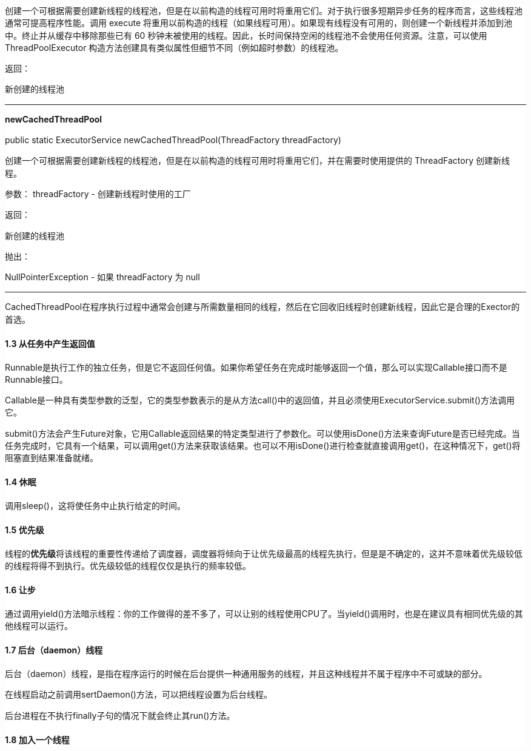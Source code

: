 创建一个可根据需要创建新线程的线程池，但是在以前构造的线程可用时将重用它们。对于执行很多短期异步任务的程序而言，这些线程池通常可提高程序性能。调用 execute 将重用以前构造的线程（如果线程可用）。如果现有线程没有可用的，则创建一个新线程并添加到池中。终止并从缓存中移除那些已有 60 秒钟未被使用的线程。因此，长时间保持空闲的线程池不会使用任何资源。注意，可以使用 ThreadPoolExecutor 构造方法创建具有类似属性但细节不同（例如超时参数）的线程池。 

返回：

新创建的线程池

------
**newCachedThreadPool**

public static ExecutorService newCachedThreadPool(ThreadFactory threadFactory)

创建一个可根据需要创建新线程的线程池，但是在以前构造的线程可用时将重用它们，并在需要时使用提供的 ThreadFactory 创建新线程。 

参数：
threadFactory - 创建新线程时使用的工厂 

返回：

新创建的线程池 

抛出： 

NullPointerException - 如果 threadFactory 为 null

-----

CachedThreadPool在程序执行过程中通常会创建与所需数量相同的线程，然后在它回收旧线程时创建新线程，因此它是合理的Exector的首选。

#### 1.3 从任务中产生返回值

Runnable是执行工作的独立任务，但是它不返回任何值。如果你希望任务在完成时能够返回一个值，那么可以实现Callable接口而不是Runnable接口。

Callable是一种具有类型参数的泛型，它的类型参数表示的是从方法call()中的返回值，并且必须使用ExecutorService.submit()方法调用它。

submit()方法会产生Future对象，它用Callable返回结果的特定类型进行了参数化。可以使用isDone()方法来查询Future是否已经完成。当任务完成时，它具有一个结果，可以调用get()方法来获取该结果。也可以不用isDone()进行检查就直接调用get()，在这种情况下，get()将阻塞直到结果准备就绪。

#### 1.4 休眠

调用sleep()，这将使任务中止执行给定的时间。

#### 1.5 优先级

线程的**优先级**将该线程的重要性传递给了调度器，调度器将倾向于让优先级最高的线程先执行，但是是不确定的，这并不意味着优先级较低的线程将得不到执行。优先级较低的线程仅仅是执行的频率较低。

#### 1.6 让步

通过调用yield()方法暗示线程：你的工作做得的差不多了，可以让别的线程使用CPU了。当yield()调用时，也是在建议具有相同优先级的其他线程可以运行。

#### 1.7 后台（daemon）线程

后台（daemon）线程，是指在程序运行的时候在后台提供一种通用服务的线程，并且这种线程并不属于程序中不可或缺的部分。

在线程启动之前调用sertDaemon()方法，可以把线程设置为后台线程。

后台进程在不执行finally子句的情况下就会终止其run()方法。

#### 1.8 加入一个线程
